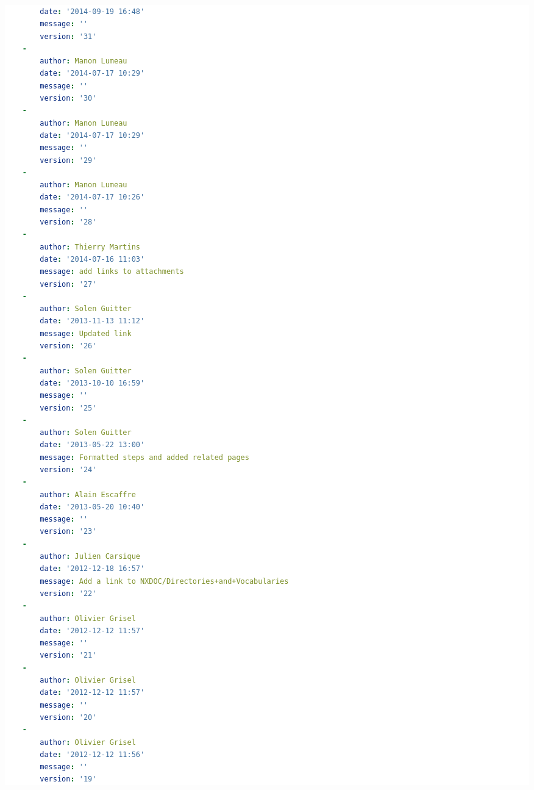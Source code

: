 ```yaml
        date: '2014-09-19 16:48'
        message: ''
        version: '31'
    - 
        author: Manon Lumeau
        date: '2014-07-17 10:29'
        message: ''
        version: '30'
    - 
        author: Manon Lumeau
        date: '2014-07-17 10:29'
        message: ''
        version: '29'
    - 
        author: Manon Lumeau
        date: '2014-07-17 10:26'
        message: ''
        version: '28'
    - 
        author: Thierry Martins
        date: '2014-07-16 11:03'
        message: add links to attachments
        version: '27'
    - 
        author: Solen Guitter
        date: '2013-11-13 11:12'
        message: Updated link
        version: '26'
    - 
        author: Solen Guitter
        date: '2013-10-10 16:59'
        message: ''
        version: '25'
    - 
        author: Solen Guitter
        date: '2013-05-22 13:00'
        message: Formatted steps and added related pages
        version: '24'
    - 
        author: Alain Escaffre
        date: '2013-05-20 10:40'
        message: ''
        version: '23'
    - 
        author: Julien Carsique
        date: '2012-12-18 16:57'
        message: Add a link to NXDOC/Directories+and+Vocabularies
        version: '22'
    - 
        author: Olivier Grisel
        date: '2012-12-12 11:57'
        message: ''
        version: '21'
    - 
        author: Olivier Grisel
        date: '2012-12-12 11:57'
        message: ''
        version: '20'
    - 
        author: Olivier Grisel
        date: '2012-12-12 11:56'
        message: ''
        version: '19'
```